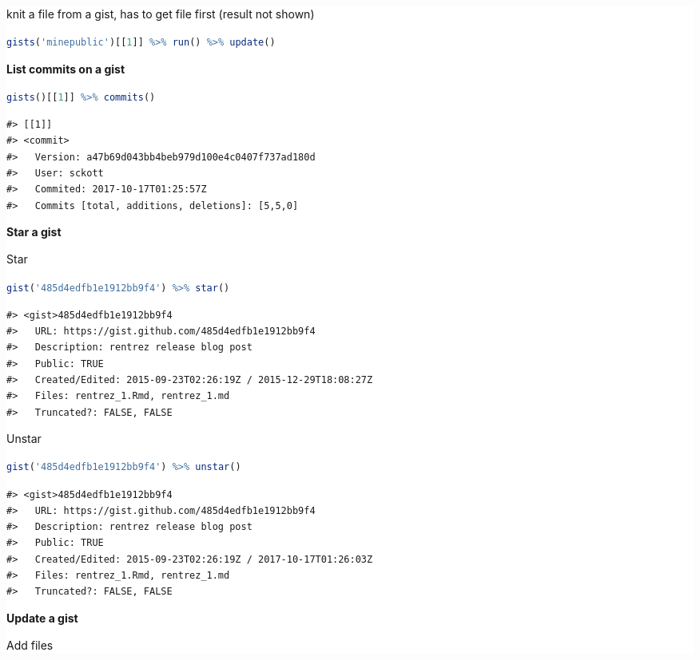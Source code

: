knit a file from a gist, has to get file first (result not shown)


```r
gists('minepublic')[[1]] %>% run() %>% update()
```

**List commits on a gist**


```r
gists()[[1]] %>% commits()
```

```
#> [[1]]
#> <commit>
#>   Version: a47b69d043bb4beb979d100e4c0407f737ad180d
#>   User: sckott
#>   Commited: 2017-10-17T01:25:57Z
#>   Commits [total, additions, deletions]: [5,5,0]
```

**Star a gist**

Star


```r
gist('485d4edfb1e1912bb9f4') %>% star()
```

```
#> <gist>485d4edfb1e1912bb9f4
#>   URL: https://gist.github.com/485d4edfb1e1912bb9f4
#>   Description: rentrez release blog post
#>   Public: TRUE
#>   Created/Edited: 2015-09-23T02:26:19Z / 2015-12-29T18:08:27Z
#>   Files: rentrez_1.Rmd, rentrez_1.md
#>   Truncated?: FALSE, FALSE
```

Unstar


```r
gist('485d4edfb1e1912bb9f4') %>% unstar()
```

```
#> <gist>485d4edfb1e1912bb9f4
#>   URL: https://gist.github.com/485d4edfb1e1912bb9f4
#>   Description: rentrez release blog post
#>   Public: TRUE
#>   Created/Edited: 2015-09-23T02:26:19Z / 2017-10-17T01:26:03Z
#>   Files: rentrez_1.Rmd, rentrez_1.md
#>   Truncated?: FALSE, FALSE
```

**Update a gist**

Add files
